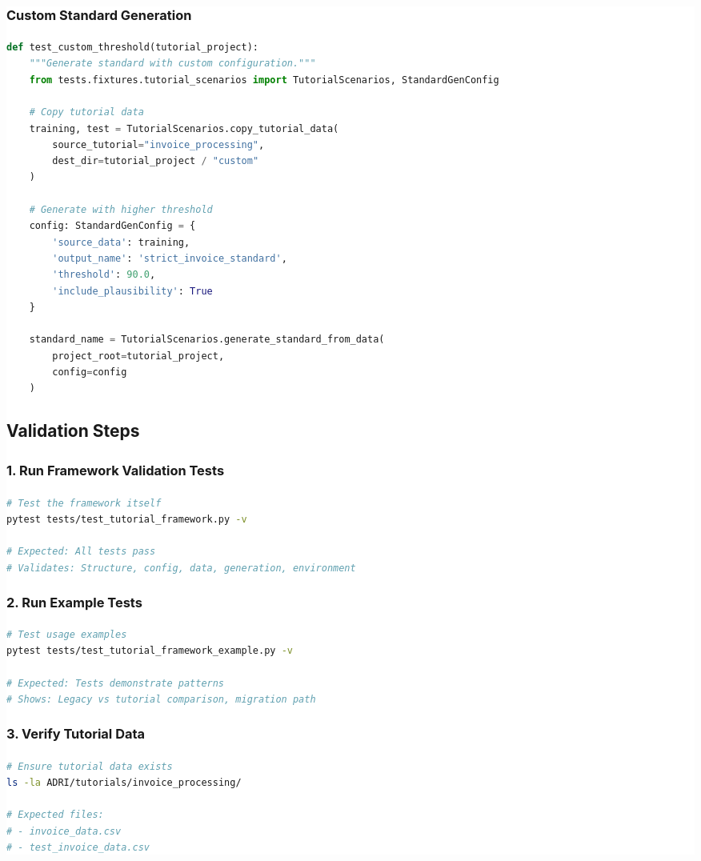 ### Custom Standard Generation
```python
def test_custom_threshold(tutorial_project):
    """Generate standard with custom configuration."""
    from tests.fixtures.tutorial_scenarios import TutorialScenarios, StandardGenConfig

    # Copy tutorial data
    training, test = TutorialScenarios.copy_tutorial_data(
        source_tutorial="invoice_processing",
        dest_dir=tutorial_project / "custom"
    )

    # Generate with higher threshold
    config: StandardGenConfig = {
        'source_data': training,
        'output_name': 'strict_invoice_standard',
        'threshold': 90.0,
        'include_plausibility': True
    }

    standard_name = TutorialScenarios.generate_standard_from_data(
        project_root=tutorial_project,
        config=config
    )
```

## Validation Steps

### 1. Run Framework Validation Tests
```bash
# Test the framework itself
pytest tests/test_tutorial_framework.py -v

# Expected: All tests pass
# Validates: Structure, config, data, generation, environment
```

### 2. Run Example Tests
```bash
# Test usage examples
pytest tests/test_tutorial_framework_example.py -v

# Expected: Tests demonstrate patterns
# Shows: Legacy vs tutorial comparison, migration path
```

### 3. Verify Tutorial Data
```bash
# Ensure tutorial data exists
ls -la ADRI/tutorials/invoice_processing/

# Expected files:
# - invoice_data.csv
# - test_invoice_data.csv
```
